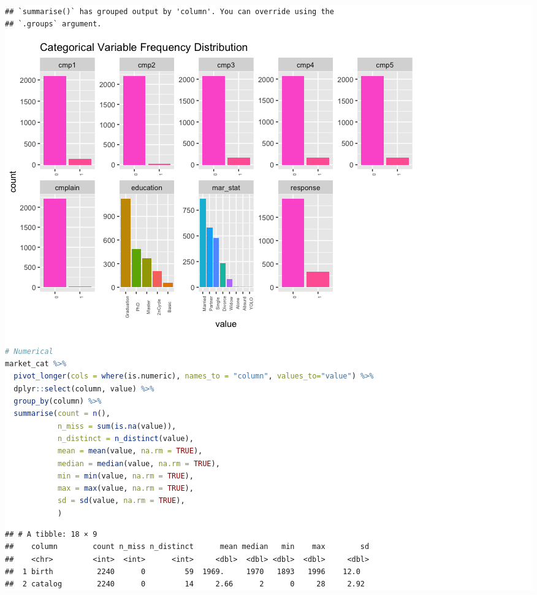     ## `summarise()` has grouped output by 'column'. You can override using the
    ## `.groups` argument.

![](marketing_campaign_files/figure-gfm/unnamed-chunk-5-1.png)

``` r
# Numerical
market_cat %>%
  pivot_longer(cols = where(is.numeric), names_to = "column", values_to="value") %>%
  dplyr::select(column, value) %>%
  group_by(column) %>%
  summarise(count = n(),
            n_miss = sum(is.na(value)),
            n_distinct = n_distinct(value),
            mean = mean(value, na.rm = TRUE),
            median = median(value, na.rm = TRUE),
            min = min(value, na.rm = TRUE),
            max = max(value, na.rm = TRUE),
            sd = sd(value, na.rm = TRUE),
            )
```

    ## # A tibble: 18 × 9
    ##    column        count n_miss n_distinct      mean median   min    max        sd
    ##    <chr>         <int>  <int>      <int>     <dbl>  <dbl> <dbl>  <dbl>     <dbl>
    ##  1 birth          2240      0         59  1969.     1970   1893   1996    12.0  
    ##  2 catalog        2240      0         14     2.66      2      0     28     2.92 